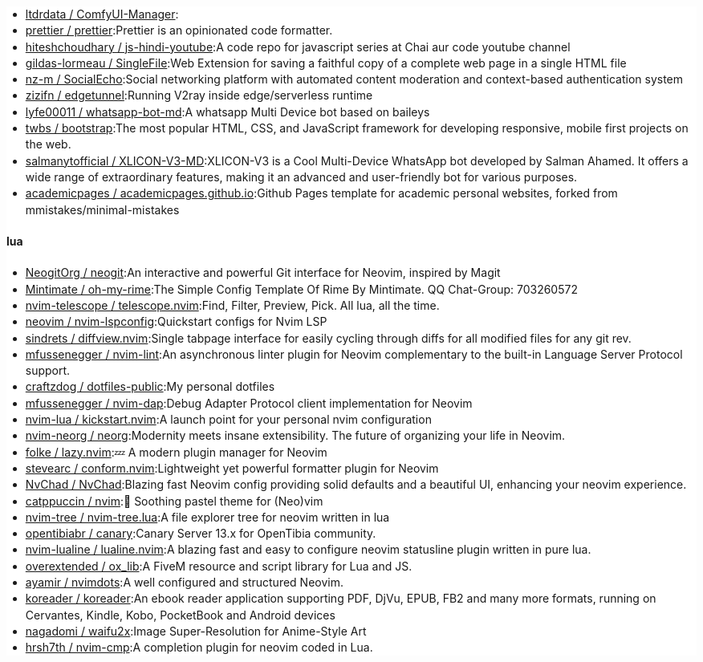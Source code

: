 * [ltdrdata / ComfyUI-Manager](https://github.com/ltdrdata/ComfyUI-Manager):
* [prettier / prettier](https://github.com/prettier/prettier):Prettier is an opinionated code formatter.
* [hiteshchoudhary / js-hindi-youtube](https://github.com/hiteshchoudhary/js-hindi-youtube):A code repo for javascript series at Chai aur code youtube channel
* [gildas-lormeau / SingleFile](https://github.com/gildas-lormeau/SingleFile):Web Extension for saving a faithful copy of a complete web page in a single HTML file
* [nz-m / SocialEcho](https://github.com/nz-m/SocialEcho):Social networking platform with automated content moderation and context-based authentication system
* [zizifn / edgetunnel](https://github.com/zizifn/edgetunnel):Running V2ray inside edge/serverless runtime
* [lyfe00011 / whatsapp-bot-md](https://github.com/lyfe00011/whatsapp-bot-md):A whatsapp Multi Device bot based on baileys
* [twbs / bootstrap](https://github.com/twbs/bootstrap):The most popular HTML, CSS, and JavaScript framework for developing responsive, mobile first projects on the web.
* [salmanytofficial / XLICON-V3-MD](https://github.com/salmanytofficial/XLICON-V3-MD):XLICON-V3 is a Cool Multi-Device WhatsApp bot developed by Salman Ahamed. It offers a wide range of extraordinary features, making it an advanced and user-friendly bot for various purposes.
* [academicpages / academicpages.github.io](https://github.com/academicpages/academicpages.github.io):Github Pages template for academic personal websites, forked from mmistakes/minimal-mistakes

#### lua
* [NeogitOrg / neogit](https://github.com/NeogitOrg/neogit):An interactive and powerful Git interface for Neovim, inspired by Magit
* [Mintimate / oh-my-rime](https://github.com/Mintimate/oh-my-rime):The Simple Config Template Of Rime By Mintimate. QQ Chat-Group: 703260572
* [nvim-telescope / telescope.nvim](https://github.com/nvim-telescope/telescope.nvim):Find, Filter, Preview, Pick. All lua, all the time.
* [neovim / nvim-lspconfig](https://github.com/neovim/nvim-lspconfig):Quickstart configs for Nvim LSP
* [sindrets / diffview.nvim](https://github.com/sindrets/diffview.nvim):Single tabpage interface for easily cycling through diffs for all modified files for any git rev.
* [mfussenegger / nvim-lint](https://github.com/mfussenegger/nvim-lint):An asynchronous linter plugin for Neovim complementary to the built-in Language Server Protocol support.
* [craftzdog / dotfiles-public](https://github.com/craftzdog/dotfiles-public):My personal dotfiles
* [mfussenegger / nvim-dap](https://github.com/mfussenegger/nvim-dap):Debug Adapter Protocol client implementation for Neovim
* [nvim-lua / kickstart.nvim](https://github.com/nvim-lua/kickstart.nvim):A launch point for your personal nvim configuration
* [nvim-neorg / neorg](https://github.com/nvim-neorg/neorg):Modernity meets insane extensibility. The future of organizing your life in Neovim.
* [folke / lazy.nvim](https://github.com/folke/lazy.nvim):💤 A modern plugin manager for Neovim
* [stevearc / conform.nvim](https://github.com/stevearc/conform.nvim):Lightweight yet powerful formatter plugin for Neovim
* [NvChad / NvChad](https://github.com/NvChad/NvChad):Blazing fast Neovim config providing solid defaults and a beautiful UI, enhancing your neovim experience.
* [catppuccin / nvim](https://github.com/catppuccin/nvim):🍨 Soothing pastel theme for (Neo)vim
* [nvim-tree / nvim-tree.lua](https://github.com/nvim-tree/nvim-tree.lua):A file explorer tree for neovim written in lua
* [opentibiabr / canary](https://github.com/opentibiabr/canary):Canary Server 13.x for OpenTibia community.
* [nvim-lualine / lualine.nvim](https://github.com/nvim-lualine/lualine.nvim):A blazing fast and easy to configure neovim statusline plugin written in pure lua.
* [overextended / ox_lib](https://github.com/overextended/ox_lib):A FiveM resource and script library for Lua and JS.
* [ayamir / nvimdots](https://github.com/ayamir/nvimdots):A well configured and structured Neovim.
* [koreader / koreader](https://github.com/koreader/koreader):An ebook reader application supporting PDF, DjVu, EPUB, FB2 and many more formats, running on Cervantes, Kindle, Kobo, PocketBook and Android devices
* [nagadomi / waifu2x](https://github.com/nagadomi/waifu2x):Image Super-Resolution for Anime-Style Art
* [hrsh7th / nvim-cmp](https://github.com/hrsh7th/nvim-cmp):A completion plugin for neovim coded in Lua.